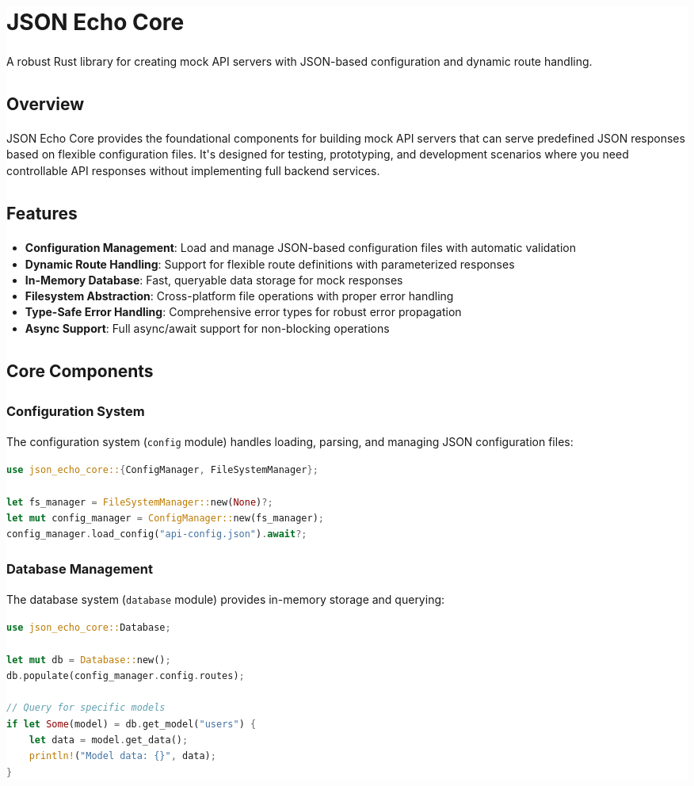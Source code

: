 # JSON Echo Core

A robust Rust library for creating mock API servers with JSON-based configuration and dynamic route handling.

## Overview

JSON Echo Core provides the foundational components for building mock API servers that can serve predefined JSON responses based on flexible configuration files. It's designed for testing, prototyping, and development scenarios where you need controllable API responses without implementing full backend services.

## Features

- **Configuration Management**: Load and manage JSON-based configuration files with automatic validation
- **Dynamic Route Handling**: Support for flexible route definitions with parameterized responses
- **In-Memory Database**: Fast, queryable data storage for mock responses
- **Filesystem Abstraction**: Cross-platform file operations with proper error handling
- **Type-Safe Error Handling**: Comprehensive error types for robust error propagation
- **Async Support**: Full async/await support for non-blocking operations

## Core Components

### Configuration System

The configuration system (`config` module) handles loading, parsing, and managing JSON configuration files:

```rust
use json_echo_core::{ConfigManager, FileSystemManager};

let fs_manager = FileSystemManager::new(None)?;
let mut config_manager = ConfigManager::new(fs_manager);
config_manager.load_config("api-config.json").await?;
```

### Database Management

The database system (`database` module) provides in-memory storage and querying:

```rust
use json_echo_core::Database;

let mut db = Database::new();
db.populate(config_manager.config.routes);

// Query for specific models
if let Some(model) = db.get_model("users") {
    let data = model.get_data();
    println!("Model data: {}", data);
}
```
